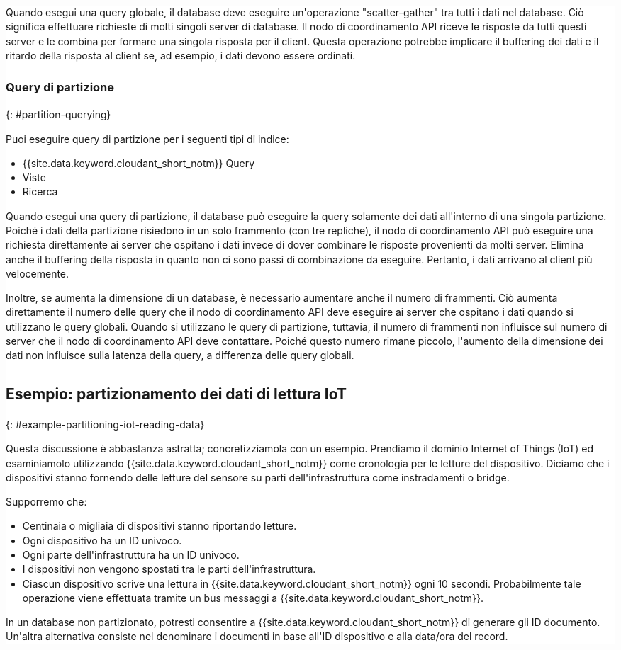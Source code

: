 Quando esegui una query globale, il database deve eseguire un'operazione "scatter-gather"
tra tutti i dati nel database. Ciò significa effettuare richieste di molti singoli server
di database. Il nodo di coordinamento API riceve le risposte da tutti questi server e le
combina per formare una singola risposta per il client. Questa operazione potrebbe
implicare il buffering dei dati e il ritardo della risposta al client se, ad
esempio, i dati devono essere ordinati. 

### Query di partizione
{: #partition-querying}

Puoi eseguire query di partizione per i seguenti tipi di indice: 

- {{site.data.keyword.cloudant_short_notm}} Query
- Viste
- Ricerca

Quando esegui una query di partizione, il database può eseguire la query solamente dei
dati all'interno di una singola partizione. Poiché i dati della partizione risiedono in un
solo frammento (con tre repliche), il nodo di coordinamento API può eseguire una richiesta
direttamente ai server che ospitano i dati invece di dover combinare le risposte
provenienti da molti server. Elimina anche il buffering della risposta in quanto non ci
sono passi di combinazione da eseguire. Pertanto, i dati arrivano al client più
velocemente.

Inoltre, se aumenta la dimensione di un database, è necessario aumentare
anche il numero di frammenti. Ciò aumenta direttamente il numero delle query che il nodo
di coordinamento API deve eseguire ai server che ospitano i dati quando si utilizzano le
query globali. Quando si utilizzano le query di partizione, tuttavia, il numero di frammenti
non influisce sul numero di server che il nodo di coordinamento API deve contattare. Poiché
questo numero rimane piccolo, l'aumento della dimensione dei dati non influisce sulla latenza
della query, a differenza delle query globali. 

## Esempio: partizionamento dei dati di lettura IoT
{: #example-partitioning-iot-reading-data}

Questa discussione è abbastanza astratta; concretizziamola con un esempio. Prendiamo il dominio
Internet of Things (IoT) ed esaminiamolo utilizzando {{site.data.keyword.cloudant_short_notm}} come
cronologia per le letture del dispositivo. Diciamo che i dispositivi stanno fornendo delle letture del
sensore su parti dell'infrastruttura come instradamenti o bridge.

Supporremo che:

- Centinaia o migliaia di dispositivi stanno riportando letture. 
- Ogni dispositivo ha un ID univoco.
- Ogni parte dell'infrastruttura ha un ID univoco. 
- I dispositivi non vengono spostati tra le parti dell'infrastruttura. 
- Ciascun dispositivo scrive una lettura in {{site.data.keyword.cloudant_short_notm}} ogni 10 secondi. Probabilmente tale
    operazione viene effettuata tramite un bus messaggi a {{site.data.keyword.cloudant_short_notm}}.

In un database non partizionato, potresti consentire a {{site.data.keyword.cloudant_short_notm}} di generare gli ID
documento. Un'altra alternativa consiste nel denominare i documenti in base all'ID dispositivo e alla data/ora del record.
